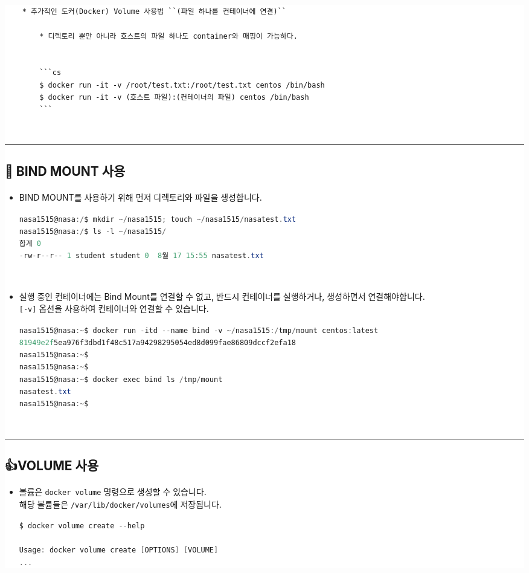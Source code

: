         * 추가적인 도커(Docker) Volume 사용법 ``(파일 하나를 컨테이너에 연결)``

            * 디렉토리 뿐만 아니라 호스트의 파일 하나도 container와 매핑이 가능하다.


            ```cs
            $ docker run -it -v /root/test.txt:/root/test.txt centos /bin/bash
            $ docker run -it -v (호스트 파일):(컨테이너의 파일) centos /bin/bash
            ```

<br/>

-----

## 🤞 BIND MOUNT 사용

* BIND MOUNT를 사용하기 위해 먼저 디렉토리와 파일을 생성합니다.
   
    ```cs
    nasa1515@nasa:/$ mkdir ~/nasa1515; touch ~/nasa1515/nasatest.txt
    nasa1515@nasa:/$ ls -l ~/nasa1515/
    합계 0
    -rw-r--r-- 1 student student 0  8월 17 15:55 nasatest.txt   
    ```

    <br/>

* 실행 중인 컨테이너에는 Bind Mount를 연결할 수 없고, 반드시 컨테이너를 실행하거나, 생성하면서 연결해야합니다.  
``[-v]`` 옵션을 사용하여 컨테이너와 연결할 수 있습니다.  

    ```cs
    nasa1515@nasa:~$ docker run -itd --name bind -v ~/nasa1515:/tmp/mount centos:latest
    81949e2f5ea976f3dbd1f48c517a94298295054ed8d099fae86809dccf2efa18
    nasa1515@nasa:~$ 
    nasa1515@nasa:~$ 
    nasa1515@nasa:~$ docker exec bind ls /tmp/mount
    nasatest.txt
    nasa1515@nasa:~$ 
    ```

<br/>

----


## 👍VOLUME 사용

* 볼륨은  ``docker volume`` 명령으로 생성할 수 있습니다.  
해당 볼륨들은 ``/var/lib/docker/volumes``에 저장됩니다.  

    ```cs
    $ docker volume create --help

    Usage: docker volume create [OPTIONS] [VOLUME]
    ...
    ```
